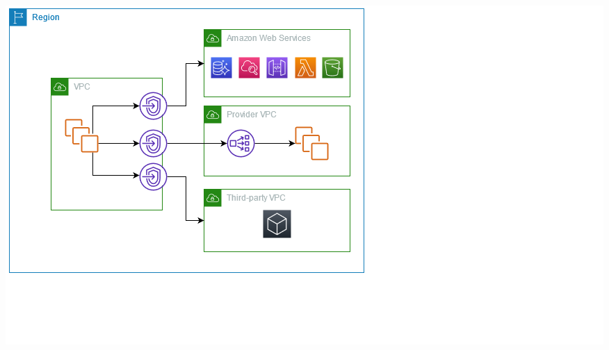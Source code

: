 ![Alt text](../../etc/image2/VPC%ED%94%84%EB%9D%BC%EC%9D%B4%EB%B9%97%EB%A7%81%ED%81%AC.png)

<br><br><br><br>

